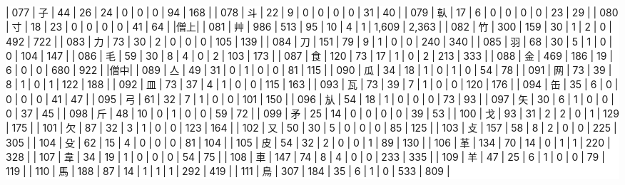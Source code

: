 | 077 | 子 | 44   | 26   | 24  | 0  | 0  | 0  | 94   | 168  |
| 078 | 斗 | 22   | 9    | 0   | 0  | 0  | 0  | 31   | 40   |
| 079 | 倝 | 17   | 6    | 0   | 0  | 0  | 0  | 23   | 29   |
| 080 | 寸 | 18   | 23   | 0   | 0  | 0  | 0  | 41   | 64   |
|僧上|
| 081 | 艸 | 986  | 513  | 95  | 10  | 4  | 1  | 1,609  | 2,363  |
| 082 | 竹 | 300  | 159  | 30  | 1   | 2  | 0  | 492    | 722    |
| 083 | 力 | 73   | 30   | 2   | 0   | 0  | 0  | 105    | 139    |
| 084 | 刀 | 151  | 79   | 9   | 1   | 0  | 0  | 240    | 340    |
| 085 | 羽 | 68   | 30   | 5   | 1   | 0  | 0  | 104    | 147    |
| 086 | 毛 | 59   | 30   | 8   | 4   | 0  | 2  | 103    | 173    |
| 087 | 食 | 120  | 73   | 17  | 1   | 0  | 2  | 213    | 333    |
| 088 | 金 | 469  | 186  | 19  | 6   | 0  | 0  | 680    | 922    |
|僧中|
| 089 | 亼 | 49   | 31   | 0   | 1  | 0  | 0  | 81   | 115  |
| 090 | 瓜 | 34   | 18   | 1   | 0  | 1  | 0  | 54   | 78   |
| 091 | 网 | 73   | 39   | 8   | 1  | 0  | 1  | 122  | 188  |
| 092 | 皿 | 73   | 37   | 4   | 1  | 0  | 0  | 115  | 163  |
| 093 | 瓦 | 73   | 39   | 7   | 1  | 0  | 0  | 120  | 176  |
| 094 | 缶 | 35   | 6    | 0   | 0  | 0  | 0  | 41   | 47   |
| 095 | 弓 | 61   | 32   | 7   | 1  | 0  | 0  | 101  | 150  |
| 096 | 㫃 | 54   | 18   | 1   | 0  | 0  | 0  | 73   | 93   |
| 097 | 矢 | 30   | 6    | 1   | 0  | 0  | 0  | 37   | 45   |
| 098 | 斤 | 48   | 10   | 0   | 1  | 0  | 0  | 59   | 72   |
| 099 | 矛 | 25   | 14   | 0   | 0  | 0  | 0  | 39   | 53   |
| 100 | 戈 | 93   | 31   | 2   | 2  | 0  | 1  | 129  | 175  |
| 101 | 欠 | 87   | 32   | 3   | 1  | 0  | 0  | 123  | 164  |
| 102 | 又 | 50   | 30   | 5   | 0  | 0  | 0  | 85   | 125  |
| 103 | 攴 | 157  | 58   | 8   | 2  | 0  | 0  | 225  | 305  |
| 104 | 殳 | 62   | 15   | 4   | 0  | 0  | 0  | 81   | 104  |
| 105 | 皮 | 54   | 32   | 2   | 0  | 0  | 1  | 89   | 130  |
| 106 | 革 | 134  | 70   | 14  | 0  | 1  | 1  | 220  | 328  |
| 107 | 韋 | 34   | 19   | 1   | 0  | 0  | 0  | 54   | 75   |
| 108 | 車 | 147  | 74   | 8   | 4  | 0  | 0  | 233  | 335  |
| 109 | 羊 | 47   | 25   | 6   | 1  | 0  | 0  | 79   | 119  |
| 110 | 馬 | 188  | 87   | 14  | 1  | 1  | 1  | 292  | 419  |
| 111 | 鳥 | 307  | 184  | 35  | 6  | 1  | 0  | 533  | 809  |